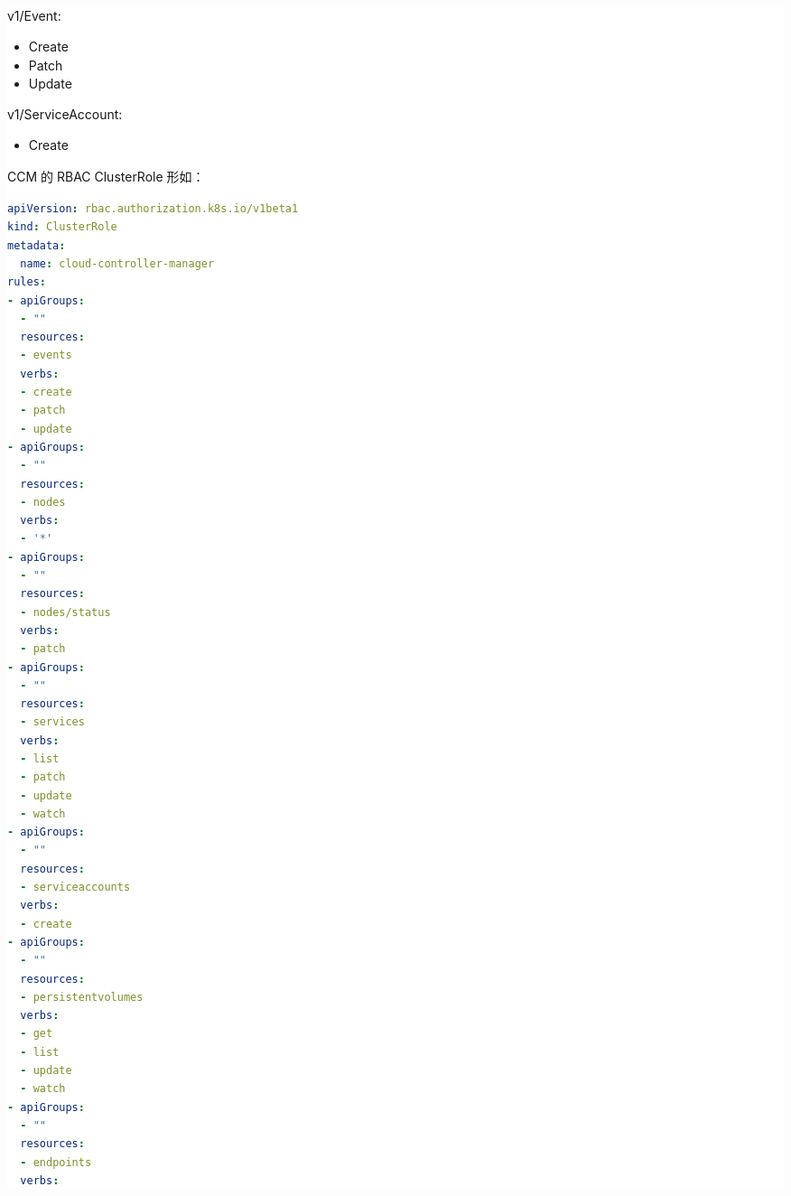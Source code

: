 v1/Event:
- Create
- Patch
- Update

v1/ServiceAccount:
- Create

CCM 的 RBAC ClusterRole 形如：

```yaml
apiVersion: rbac.authorization.k8s.io/v1beta1
kind: ClusterRole
metadata:
  name: cloud-controller-manager
rules:
- apiGroups:
  - ""
  resources:
  - events
  verbs:
  - create
  - patch
  - update
- apiGroups:
  - ""
  resources:
  - nodes
  verbs:
  - '*'
- apiGroups:
  - ""
  resources:
  - nodes/status
  verbs:
  - patch
- apiGroups:
  - ""
  resources:
  - services
  verbs:
  - list
  - patch
  - update
  - watch
- apiGroups:
  - ""
  resources:
  - serviceaccounts
  verbs:
  - create
- apiGroups:
  - ""
  resources:
  - persistentvolumes
  verbs:
  - get
  - list
  - update
  - watch
- apiGroups:
  - ""
  resources:
  - endpoints
  verbs:
```